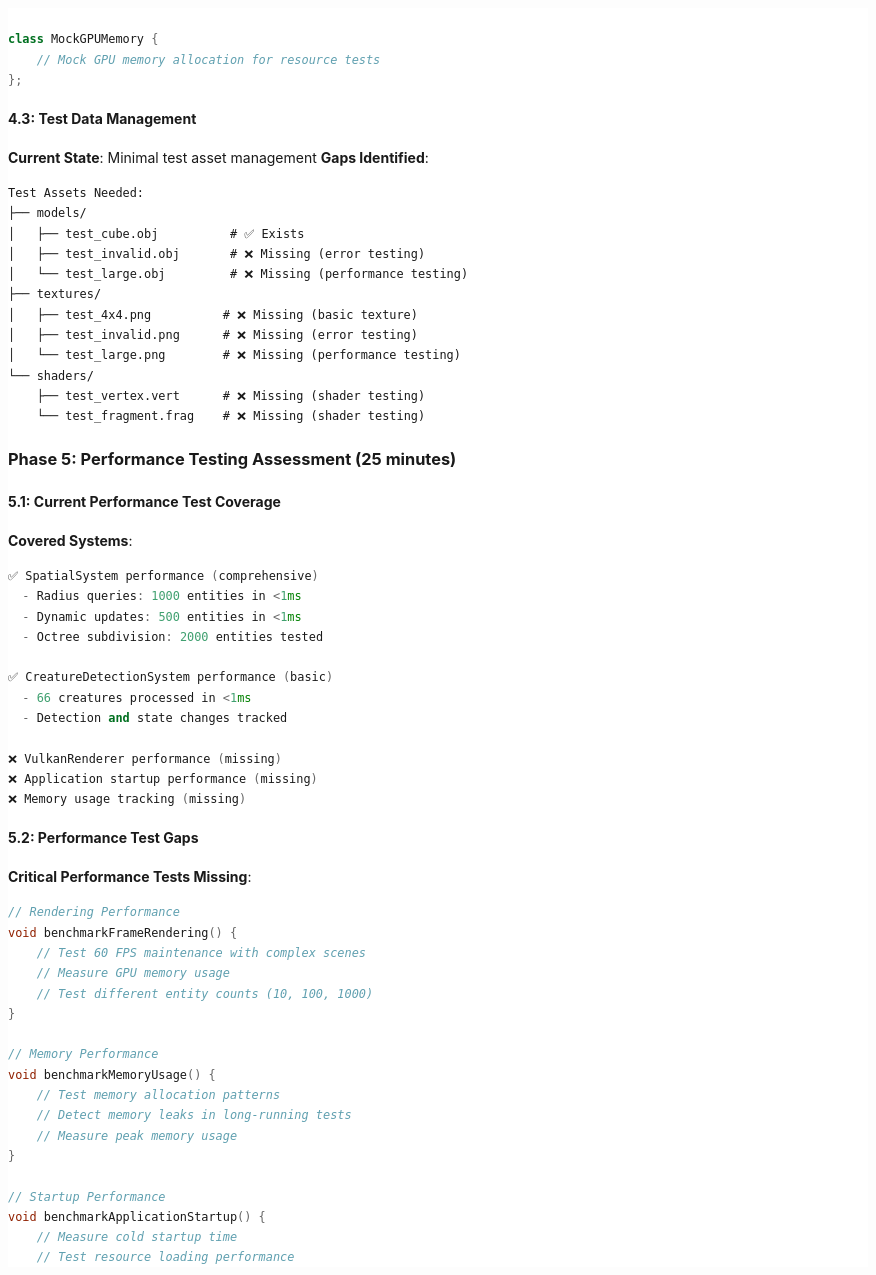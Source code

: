 ```cpp

class MockGPUMemory {
    // Mock GPU memory allocation for resource tests
};
```

#### 4.3: Test Data Management
**Current State**: Minimal test asset management
**Gaps Identified**:
```
Test Assets Needed:
├── models/
│   ├── test_cube.obj          # ✅ Exists
│   ├── test_invalid.obj       # ❌ Missing (error testing)
│   └── test_large.obj         # ❌ Missing (performance testing)
├── textures/
│   ├── test_4x4.png          # ❌ Missing (basic texture)
│   ├── test_invalid.png      # ❌ Missing (error testing)
│   └── test_large.png        # ❌ Missing (performance testing)
└── shaders/
    ├── test_vertex.vert      # ❌ Missing (shader testing)
    └── test_fragment.frag    # ❌ Missing (shader testing)
```

### Phase 5: Performance Testing Assessment (25 minutes)

#### 5.1: Current Performance Test Coverage
**Covered Systems**:
```cpp
✅ SpatialSystem performance (comprehensive)
  - Radius queries: 1000 entities in <1ms
  - Dynamic updates: 500 entities in <1ms
  - Octree subdivision: 2000 entities tested

✅ CreatureDetectionSystem performance (basic)
  - 66 creatures processed in <1ms
  - Detection and state changes tracked

❌ VulkanRenderer performance (missing)
❌ Application startup performance (missing)
❌ Memory usage tracking (missing)
```

#### 5.2: Performance Test Gaps
**Critical Performance Tests Missing**:
```cpp
// Rendering Performance
void benchmarkFrameRendering() {
    // Test 60 FPS maintenance with complex scenes
    // Measure GPU memory usage
    // Test different entity counts (10, 100, 1000)
}

// Memory Performance
void benchmarkMemoryUsage() {
    // Test memory allocation patterns
    // Detect memory leaks in long-running tests
    // Measure peak memory usage
}

// Startup Performance
void benchmarkApplicationStartup() {
    // Measure cold startup time
    // Test resource loading performance
```